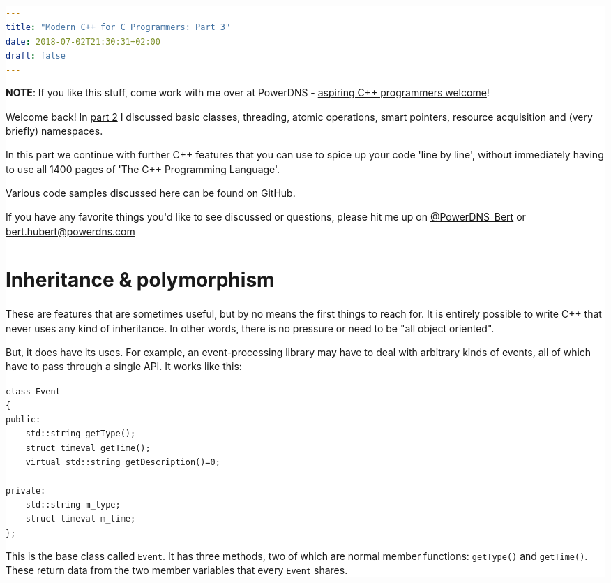 ```yaml
---
title: "Modern C++ for C Programmers: Part 3"
date: 2018-07-02T21:30:31+02:00
draft: false
---
```

**NOTE**: If you like this stuff, come work with me over at PowerDNS -
[aspiring C++ programmers
welcome](https://www.powerdns.com/careers.html#securityDeveloper)!

Welcome back!  In [part 2](../cpp-2/) I discussed basic classes, threading,
atomic operations, smart pointers, resource acquisition and (very briefly)
namespaces.

In this part we continue with further C++ features that you can use to spice
up your code 'line by line', without immediately having to use all 1400
pages of 'The C++ Programming Language'.

Various code samples discussed here can be found on
[GitHub](https://github.com/ahuPowerDNS/hello-cpp).

If you have any favorite things you'd like to see discussed or
questions, please hit me up on
[@PowerDNS_Bert](https://twitter.com/PowerDNS_Bert) or
bert.hubert@powerdns.com

Inheritance & polymorphism
==========================
These are features that are sometimes useful, but by no means the first
things to reach for.  It is entirely possible to write C++ that never uses
any kind of inheritance.  In other words, there is no pressure or need to be
"all object oriented".

But, it does have its uses. For example, an event-processing library may
have to deal with arbitrary kinds of events, all of which have to pass
through a single API. It works like this:

```
class Event
{
public:
	std::string getType();
	struct timeval getTime();
	virtual std::string getDescription()=0;

private:
	std::string m_type;
	struct timeval m_time;
};
```

This is the base class called `Event`. It has three methods, two of which
are normal member functions: `getType()` and `getTime()`. These return data
from the two member variables that every `Event` shares.
